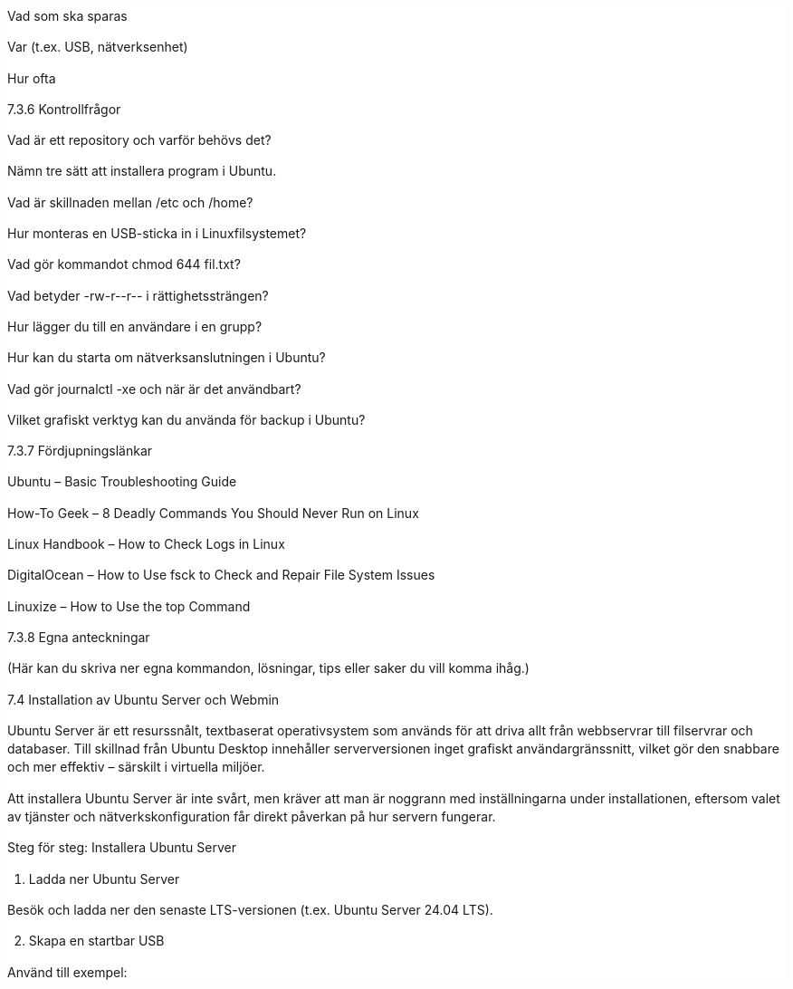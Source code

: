Vad som ska sparas

Var (t.ex. USB, nätverksenhet)

Hur ofta

7.3.6 Kontrollfrågor

Vad är ett repository och varför behövs det?

Nämn tre sätt att installera program i Ubuntu.

Vad är skillnaden mellan /etc och /home?

Hur monteras en USB-sticka in i Linuxfilsystemet?

Vad gör kommandot chmod 644 fil.txt?

Vad betyder -rw-r--r-- i rättighetssträngen?

Hur lägger du till en användare i en grupp?

Hur kan du starta om nätverksanslutningen i Ubuntu?

Vad gör journalctl -xe och när är det användbart?

Vilket grafiskt verktyg kan du använda för backup i Ubuntu?

7.3.7 Fördjupningslänkar

Ubuntu – Basic Troubleshooting Guide

How-To Geek – 8 Deadly Commands You Should Never Run on Linux

Linux Handbook – How to Check Logs in Linux

DigitalOcean – How to Use fsck to Check and Repair File System Issues

Linuxize – How to Use the top Command

7.3.8 Egna anteckningar

(Här kan du skriva ner egna kommandon, lösningar, tips eller saker du vill komma ihåg.)

7.4 Installation av Ubuntu Server och Webmin

Ubuntu Server är ett resurssnålt, textbaserat operativsystem som används för att driva allt från webbservrar till filservrar och databaser. Till skillnad från Ubuntu Desktop innehåller serverversionen inget grafiskt användargränssnitt, vilket gör den snabbare och mer effektiv – särskilt i virtuella miljöer.

Att installera Ubuntu Server är inte svårt, men kräver att man är noggrann med inställningarna under installationen, eftersom valet av tjänster och nätverkskonfiguration får direkt påverkan på hur servern fungerar.

Steg för steg: Installera Ubuntu Server

1. Ladda ner Ubuntu Server

Besök  och ladda ner den senaste LTS-versionen (t.ex. Ubuntu Server 24.04 LTS).

2. Skapa en startbar USB

Använd till exempel:

